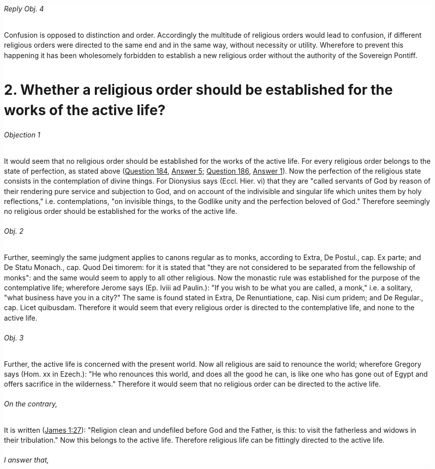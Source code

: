 ###### Reply Obj. 4
Confusion is opposed to distinction and order. Accordingly the multitude of religious orders would lead to confusion, if different religious orders were directed to the same end and in the same way, without necessity or utility. Wherefore to prevent this happening it has been wholesomely forbidden to establish a new religious order without the authority of the Sovereign Pontiff.  




# 2. Whether a religious order should be established for the works of the active life? 

###### Objection 1
It would seem that no religious order should be established for the works of the active life. For every religious order belongs to the state of perfection, as stated above ([Question 184](184.%20State%20of%20Perfection%20in%20General.md), [Answer 5](184.%20State%20of%20Perfection%20in%20General.md#5.%20Whether%20religious%20and%20prelates%20are%20in%20the%20state%20of%20perfection?%20); [Question 186](186.%20Those%20Things%20in%20Which%20the%20Religious%20State%20Properly%20Consists.md), [Answer 1](186.%20Those%20Things%20in%20Which%20the%20Religious%20State%20Properly%20Consists.md#1.%20Whether%20religion%20implies%20a%20state%20of%20perfection?%20)). Now the perfection of the religious state consists in the contemplation of divine things. For Dionysius says (Eccl. Hier. vi) that they are "called servants of God by reason of their rendering pure service and subjection to God, and on account of the indivisible and singular life which unites them by holy reflections," i.e. contemplations, "on invisible things, to the Godlike unity and the perfection beloved of God." Therefore seemingly no religious order should be established for the works of the active life.  

###### Obj. 2
Further, seemingly the same judgment applies to canons regular as to monks, according to Extra, De Postul., cap. Ex parte; and De Statu Monach., cap. Quod Dei timorem: for it is stated that "they are not considered to be separated from the fellowship of monks": and the same would seem to apply to all other religious. Now the monastic rule was established for the purpose of the contemplative life; wherefore Jerome says (Ep. lviii ad Paulin.): "If you wish to be what you are called, a monk," i.e. a solitary, "what business have you in a city?" The same is found stated in Extra, De Renuntiatione, cap. Nisi cum pridem; and De Regular., cap. Licet quibusdam. Therefore it would seem that every religious order is directed to the contemplative life, and none to the active life.  

###### Obj. 3
Further, the active life is concerned with the present world. Now all religious are said to renounce the world; wherefore Gregory says (Hom. xx in Ezech.): "He who renounces this world, and does all the good he can, is like one who has gone out of Egypt and offers sacrifice in the wilderness." Therefore it would seem that no religious order can be directed to the active life.  

###### On the contrary,
It is written ([James 1:27](http://bible.gospelcom.net/bible?James+1:27)): "Religion clean and undefiled before God and the Father, is this: to visit the fatherless and widows in their tribulation." Now this belongs to the active life. Therefore religious life can be fittingly directed to the active life.  

###### I answer that,